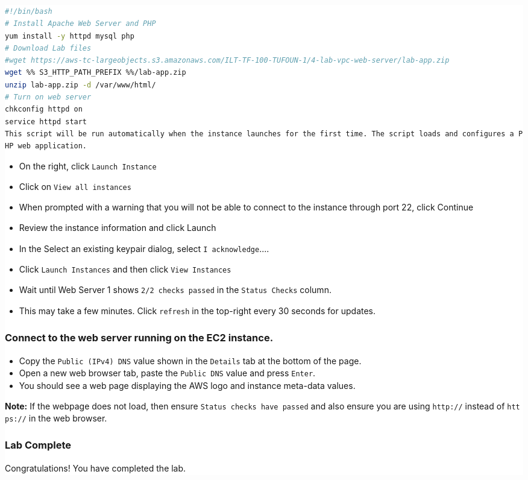 ```bash
#!/bin/bash
# Install Apache Web Server and PHP
yum install -y httpd mysql php
# Download Lab files
#wget https://aws-tc-largeobjects.s3.amazonaws.com/ILT-TF-100-TUFOUN-1/4-lab-vpc-web-server/lab-app.zip
wget %% S3_HTTP_PATH_PREFIX %%/lab-app.zip
unzip lab-app.zip -d /var/www/html/
# Turn on web server
chkconfig httpd on
service httpd start
This script will be run automatically when the instance launches for the first time. The script loads and configures a PHP web application.
```

- On the right, click `Launch Instance`
- Click on `View all instances`

- When prompted with a warning that you will not be able to connect to the instance through port 22, click Continue

- Review the instance information and click Launch
- In the Select an existing keypair dialog, select `I acknowledge`....
- Click `Launch Instances` and then click `View Instances`
- Wait until Web Server 1 shows `2/2 checks passed` in the `Status Checks` column.
- This may take a few minutes. Click `refresh` in the top-right every 30 seconds for updates.

 ### Connect to the web server running on the EC2 instance.

- Copy the `Public (IPv4) DNS` value shown in the `Details` tab at the bottom of the page.
- Open a new web browser tab, paste the `Public DNS` value and press `Enter`.
- You should see a web page displaying the AWS logo and instance meta-data values. 
  
 **Note:** If the webpage does not load, then ensure `Status checks have passed` and also ensure you are using `http://` instead of `https://` in the web browser.
 
### Lab Complete 

Congratulations! You have completed the lab.